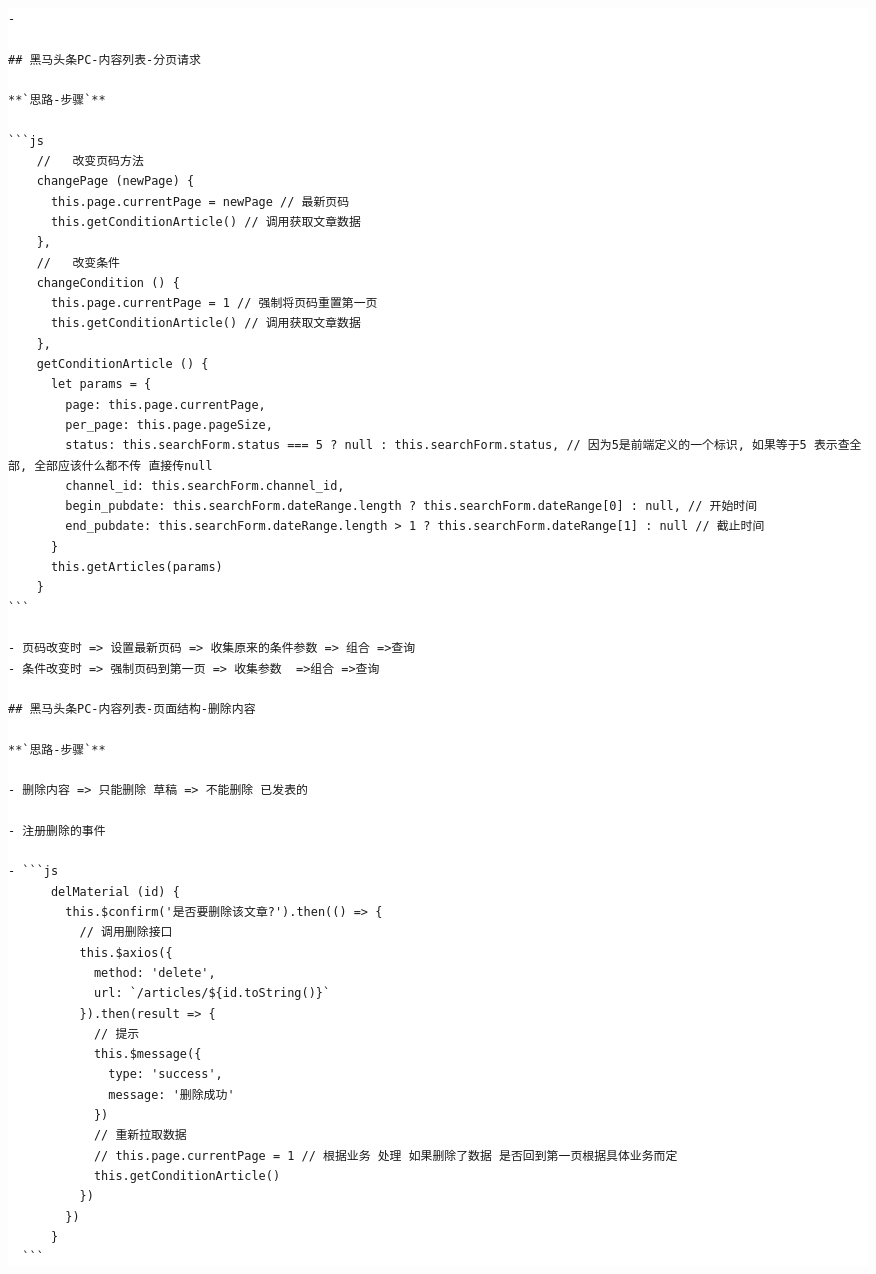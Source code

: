     - 

    ## 黑马头条PC-内容列表-分页请求

    **`思路-步骤`**

    ```js
        //   改变页码方法
        changePage (newPage) {
          this.page.currentPage = newPage // 最新页码
          this.getConditionArticle() // 调用获取文章数据
        },
        //   改变条件
        changeCondition () {
          this.page.currentPage = 1 // 强制将页码重置第一页
          this.getConditionArticle() // 调用获取文章数据
        },
        getConditionArticle () {
          let params = {
            page: this.page.currentPage,
            per_page: this.page.pageSize,
            status: this.searchForm.status === 5 ? null : this.searchForm.status, // 因为5是前端定义的一个标识, 如果等于5 表示查全部, 全部应该什么都不传 直接传null
            channel_id: this.searchForm.channel_id,
            begin_pubdate: this.searchForm.dateRange.length ? this.searchForm.dateRange[0] : null, // 开始时间
            end_pubdate: this.searchForm.dateRange.length > 1 ? this.searchForm.dateRange[1] : null // 截止时间
          }
          this.getArticles(params)
        }
    ```

    - 页码改变时 => 设置最新页码 => 收集原来的条件参数 => 组合 =>查询
    - 条件改变时 => 强制页码到第一页 => 收集参数  =>组合 =>查询

    ## 黑马头条PC-内容列表-页面结构-删除内容

    **`思路-步骤`**

    - 删除内容 => 只能删除 草稿 => 不能删除 已发表的

    - 注册删除的事件

    - ```js
          delMaterial (id) {
            this.$confirm('是否要删除该文章?').then(() => {
              // 调用删除接口
              this.$axios({
                method: 'delete',
                url: `/articles/${id.toString()}`
              }).then(result => {
                // 提示
                this.$message({
                  type: 'success',
                  message: '删除成功'
                })
                // 重新拉取数据
                // this.page.currentPage = 1 // 根据业务 处理 如果删除了数据 是否回到第一页根据具体业务而定
                this.getConditionArticle()
              })
            })
          }
      ```

